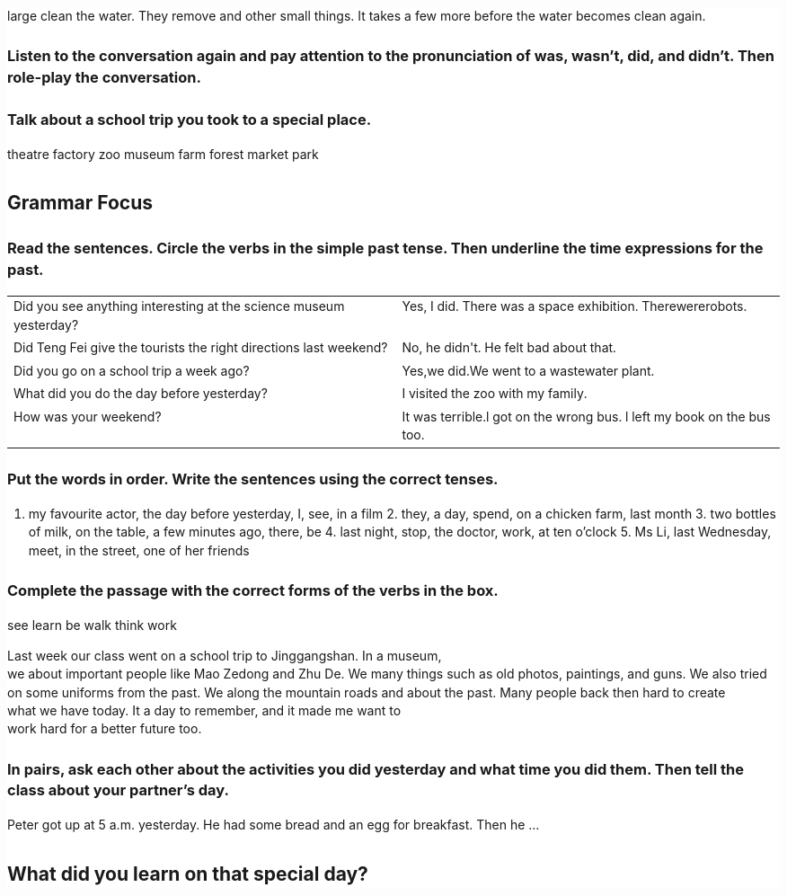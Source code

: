 large clean the water. They remove and other small things. It takes a few more before the water becomes clean again.  

### Listen to the conversation again and pay attention to the pronunciation of was, wasn’t, did, and didn’t. Then role-play the conversation.  

### Talk about a school trip you took to a special place.  

theatre factory ​zoo ​museum farm forest market park  

## Grammar Focus  

### Read the sentences. Circle the verbs in the simple past tense. Then underline the time expressions for the past.  

<html><body><table><tr><td>Did you see anything interesting at the science museum yesterday?</td><td>Yes, I did. There was a space exhibition. Therewererobots.</td></tr><tr><td>Did Teng Fei give the tourists the right directions last weekend?</td><td>No, he didn't. He felt bad about that.</td></tr><tr><td>Did you go on a school trip a week ago?</td><td>Yes,we did.We went to a wastewater plant.</td></tr><tr><td>What did you do the day before yesterday?</td><td>I visited the zoo with my family.</td></tr><tr><td>How was your weekend?</td><td>It was terrible.l got on the wrong bus. l left my book on the bus too.</td></tr></table></body></html>  

### Put the words in order. Write the sentences using the correct tenses.  

1.	 my favourite actor, the day before yesterday, I, see, in a film ​2.	 they, a day, spend, on a chicken farm, last month ​3.	 two bottles of milk, on the table, a few minutes ago, there, be ​4.	 last night, stop, the doctor, work, at ten o’clock ​5.	 Ms Li, last Wednesday, meet, in the street, one of her friends  

### Complete the passage with the correct forms of the verbs in the box.  

see learn be walk think work  

Last week our class went on a school trip to Jinggangshan. In a museum,   
we about important people like Mao Zedong and Zhu De. We many things such as old photos, paintings, and guns. We also tried   
on some uniforms from the past. We along the mountain roads and about the past. Many people back then hard to create   
what we have today. It a day to remember, and it made me want to   
work hard for a better future too.  

### In pairs, ask each other about the activities you did yesterday and what time you did them. Then tell the class about your partner’s day.  

Peter got up at 5 a.m. yesterday. He had some bread and an egg for breakfast. Then he …  

## ​What did you learn on that special day?  
